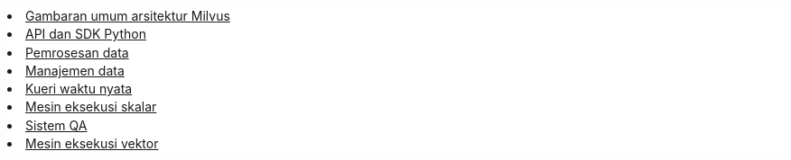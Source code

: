 <li><a href="https://milvus.io/blog/deep-dive-1-milvus-architecture-overview.md">Gambaran umum arsitektur Milvus</a></li>
<li><a href="https://milvus.io/blog/deep-dive-2-milvus-sdk-and-api.md">API dan SDK Python</a></li>
<li><a href="https://milvus.io/blog/deep-dive-3-data-processing.md">Pemrosesan data</a></li>
<li><a href="https://milvus.io/blog/deep-dive-4-data-insertion-and-data-persistence.md">Manajemen data</a></li>
<li><a href="https://milvus.io/blog/deep-dive-5-real-time-query.md">Kueri waktu nyata</a></li>
<li><a href="https://milvus.io/blog/deep-dive-7-query-expression.md">Mesin eksekusi skalar</a></li>
<li><a href="https://milvus.io/blog/deep-dive-6-oss-qa.md">Sistem QA</a></li>
<li><a href="https://milvus.io/blog/deep-dive-8-knowhere.md">Mesin eksekusi vektor</a></li>
</ul>
